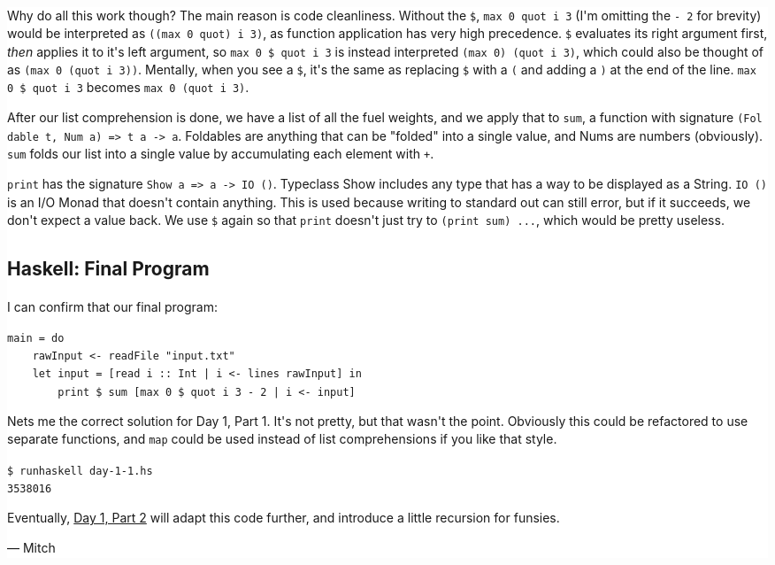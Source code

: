 Why do all this work though? The main reason is code cleanliness. Without the `$`, `max 0 quot i 3`
(I'm omitting the `- 2` for brevity) would be interpreted as `((max 0 quot) i 3)`, as function
application has very high precedence. `$` evaluates its right argument first, *then* applies it to
it's left argument, so `max 0 $ quot i 3` is instead interpreted `(max 0) (quot i 3)`, which could
also be thought of as `(max 0 (quot i 3))`. Mentally, when you see a `$`, it's the same as replacing
`$` with a `(` and adding a `)` at the end of the line. `max 0 $ quot i 3` becomes
`max 0 (quot i 3)`.

After our list comprehension is done, we have a list of all the fuel weights, and we apply that to
`sum`, a function with signature `(Foldable t, Num a) => t a -> a`. Foldables are anything that can
be "folded" into a single value, and Nums are numbers (obviously). `sum` folds our list into a
single value by accumulating each element with `+`.

`print` has the signature `Show a => a -> IO ()`. Typeclass Show includes any type that has a way to
be displayed as a String. `IO ()` is an I/O Monad that doesn't contain anything. This is used
because writing to standard out can still error, but if it succeeds, we don't expect a value back.
We use `$` again so that `print` doesn't just try to `(print sum) ...`, which would be pretty
useless.

## Haskell: Final Program

I can confirm that our final program:

    main = do
        rawInput <- readFile "input.txt"
        let input = [read i :: Int | i <- lines rawInput] in
            print $ sum [max 0 $ quot i 3 - 2 | i <- input]

Nets me the correct solution for Day 1, Part 1. It's not pretty, but that wasn't the point.
Obviously this could be refactored to use separate functions, and `map` could be used instead of
list comprehensions if you like that style.

    $ runhaskell day-1-1.hs
    3538016
    
Eventually, [Day 1, Part 2](./day-1-2.html) will adapt this code further, and introduce a little
recursion for funsies.

— Mitch

   [1]: https://adventofcode.com/2019/day/1 "Advent of Code 2019, Day 1"
   [2]: https://hackage.haskell.org/package/base-4.12.0.0/docs/Prelude.html#v:readFile "Haskell readFile documentation"
   [3]: https://learnyouahaskell.com/starting-out#im-a-list-comprehension "Learn You a Haskell: list comprehensions"
   [4]: https://learnyouahaskell.com/syntax-in-functions#let-it-be "Learn You a Haskell: let bindings"
   [5]: http://learnyouahaskell.com/higher-order-functions#function-application "Learn You a Haskell: function application"
